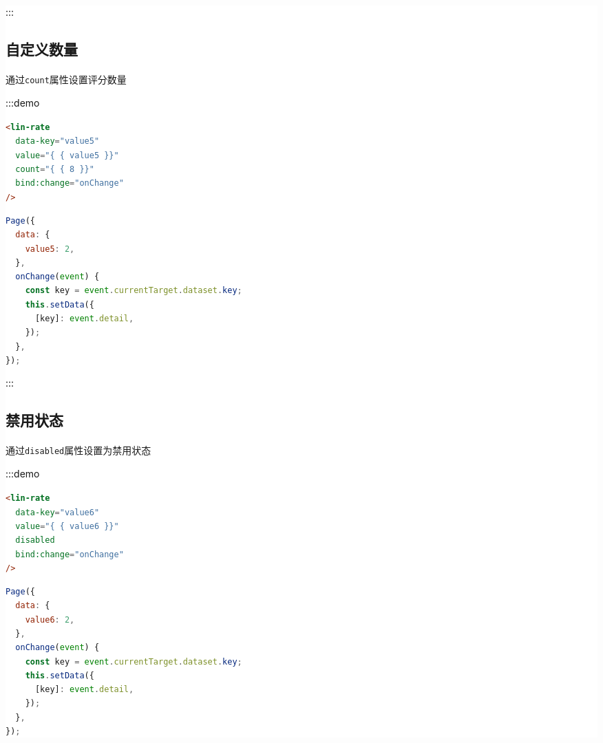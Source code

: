 :::

## 自定义数量

通过`count`属性设置评分数量

:::demo

```html
<lin-rate
  data-key="value5"
  value="{ { value5 }}"
  count="{ { 8 }}"
  bind:change="onChange"
/>
```

```javascript
Page({
  data: {
    value5: 2,
  },
  onChange(event) {
    const key = event.currentTarget.dataset.key;
    this.setData({
      [key]: event.detail,
    });
  },
});
```

:::

## 禁用状态

通过`disabled`属性设置为禁用状态

:::demo

```html
<lin-rate
  data-key="value6"
  value="{ { value6 }}"
  disabled
  bind:change="onChange"
/>
```

```javascript
Page({
  data: {
    value6: 2,
  },
  onChange(event) {
    const key = event.currentTarget.dataset.key;
    this.setData({
      [key]: event.detail,
    });
  },
});
```
